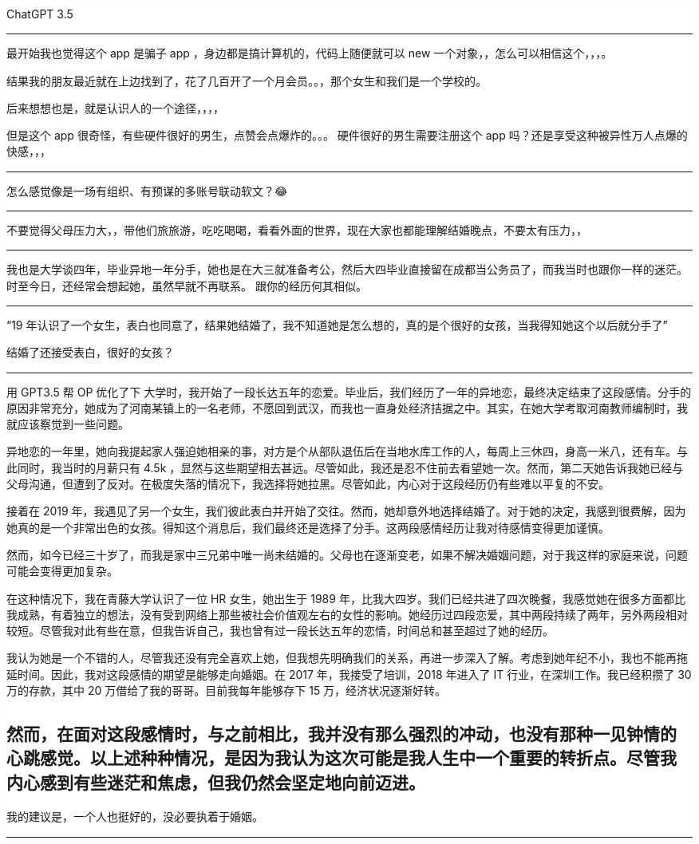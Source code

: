 


ChatGPT 3.5

---------------------------------------------------

最开始我也觉得这个 app 是骗子 app ，身边都是搞计算机的，代码上随便就可以 new 一个对象，，怎么可以相信这个，，，。

结果我的朋友最近就在上边找到了，花了几百开了一个月会员。。，那个女生和我们是一个学校的。

后来想想也是，就是认识人的一个途径，，，，

但是这个 app 很奇怪，有些硬件很好的男生，点赞会点爆炸的。。。 硬件很好的男生需要注册这个 app 吗？还是享受这种被异性万人点爆的快感，，，

---------------------------------------------------

怎么感觉像是一场有组织、有预谋的多账号联动软文？😂

---------------------------------------------------

不要觉得父母压力大，，带他们旅旅游，吃吃喝喝，看看外面的世界，现在大家也都能理解结婚晚点，不要太有压力，，

---------------------------------------------------

我也是大学谈四年，毕业异地一年分手，她也是在大三就准备考公，然后大四毕业直接留在成都当公务员了，而我当时也跟你一样的迷茫。
时至今日，还经常会想起她，虽然早就不再联系。
跟你的经历何其相似。

---------------------------------------------------

“19 年认识了一个女生，表白也同意了，结果她结婚了，我不知道她是怎么想的，真的是个很好的女孩，当我得知她这个以后就分手了”

结婚了还接受表白，很好的女孩？

---------------------------------------------------

用 GPT3.5 帮 OP 优化了下
大学时，我开始了一段长达五年的恋爱。毕业后，我们经历了一年的异地恋，最终决定结束了这段感情。分手的原因非常充分，她成为了河南某镇上的一名老师，不愿回到武汉，而我也一直身处经济拮据之中。其实，在她大学考取河南教师编制时，我就应该察觉到一些问题。

异地恋的一年里，她向我提起家人强迫她相亲的事，对方是个从部队退伍后在当地水库工作的人，每周上三休四，身高一米八，还有车。与此同时，我当时的月薪只有 4.5k ，显然与这些期望相去甚远。尽管如此，我还是忍不住前去看望她一次。然而，第二天她告诉我她已经与父母沟通，但遭到了反对。在极度失落的情况下，我选择将她拉黑。尽管如此，内心对于这段经历仍有些难以平复的不安。

接着在 2019 年，我遇见了另一个女生，我们彼此表白并开始了交往。然而，她却意外地选择结婚了。对于她的决定，我感到很费解，因为她真的是一个非常出色的女孩。得知这个消息后，我们最终还是选择了分手。这两段感情经历让我对待感情变得更加谨慎。

然而，如今已经三十岁了，而我是家中三兄弟中唯一尚未结婚的。父母也在逐渐变老，如果不解决婚姻问题，对于我这样的家庭来说，问题可能会变得更加复杂。

在这种情况下，我在青藤大学认识了一位 HR 女生，她出生于 1989 年，比我大四岁。我们已经共进了四次晚餐，我感觉她在很多方面都比我成熟，有着独立的想法，没有受到网络上那些被社会价值观左右的女性的影响。她经历过四段恋爱，其中两段持续了两年，另外两段相对较短。尽管我对此有些在意，但我告诉自己，我也曾有过一段长达五年的恋情，时间总和甚至超过了她的经历。

我认为她是一个不错的人，尽管我还没有完全喜欢上她，但我想先明确我们的关系，再进一步深入了解。考虑到她年纪不小，我也不能再拖延时间。因此，我对这段感情的期望是能够走向婚姻。在 2017 年，我接受了培训，2018 年进入了 IT 行业，在深圳工作。我已经积攒了 30 万的存款，其中 20 万借给了我的哥哥。目前我每年能够存下 15 万，经济状况逐渐好转。

然而，在面对这段感情时，与之前相比，我并没有那么强烈的冲动，也没有那种一见钟情的心跳感觉。以上述种种情况，是因为我认为这次可能是我人生中一个重要的转折点。尽管我内心感到有些迷茫和焦虑，但我仍然会坚定地向前迈进。
---
我的建议是，一个人也挺好的，没必要执着于婚姻。

---------------------------------------------------
